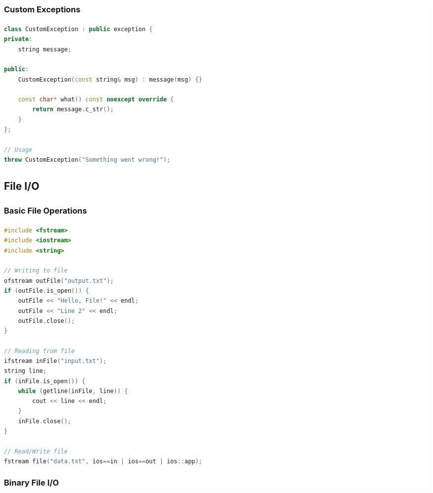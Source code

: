 ### Custom Exceptions

```cpp
class CustomException : public exception {
private:
    string message;
    
public:
    CustomException(const string& msg) : message(msg) {}
    
    const char* what() const noexcept override {
        return message.c_str();
    }
};

// Usage
throw CustomException("Something went wrong!");
```

## File I/O

### Basic File Operations

```cpp
#include <fstream>
#include <iostream>
#include <string>

// Writing to file
ofstream outFile("output.txt");
if (outFile.is_open()) {
    outFile << "Hello, File!" << endl;
    outFile << "Line 2" << endl;
    outFile.close();
}

// Reading from file
ifstream inFile("input.txt");
string line;
if (inFile.is_open()) {
    while (getline(inFile, line)) {
        cout << line << endl;
    }
    inFile.close();
}

// Read/Write file
fstream file("data.txt", ios==in | ios==out | ios::app);
```

### Binary File I/O
